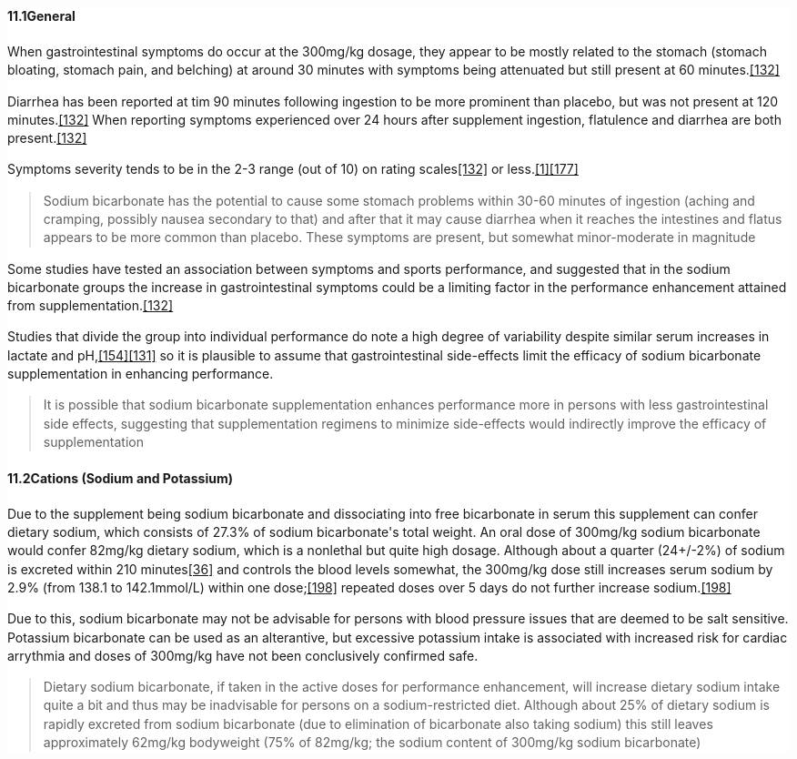 #### 11.1General


When gastrointestinal symptoms do occur at the 300mg/kg dosage, they appear to be mostly related to the stomach (stomach bloating, stomach pain, and belching) at around 30 minutes with symptoms being attenuated but still present at 60 minutes.[[132]](#ref132)


Diarrhea has been reported at tim 90 minutes following ingestion to be more prominent than placebo, but was not present at 120 minutes.[[132]](#ref132) When reporting symptoms experienced over 24 hours after supplement ingestion, flatulence and diarrhea are both present.[[132]](#ref132)


Symptoms severity tends to be in the 2-3 range (out of 10) on rating scales[[132]](#ref132) or less.[[1]](#ref1)[[177]](#ref177)



> Sodium bicarbonate has the potential to cause some stomach problems within 30-60 minutes of ingestion (aching and cramping, possibly nausea secondary to that) and after that it may cause diarrhea when it reaches the intestines and flatus appears to be more common than placebo. These symptoms are present, but somewhat minor-moderate in magnitude


Some studies have tested an association between symptoms and sports performance, and suggested that in the sodium bicarbonate groups the increase in gastrointestinal symptoms could be a limiting factor in the performance enhancement attained from supplementation.[[132]](#ref132)


Studies that divide the group into individual performance do note a high degree of variability despite similar serum increases in lactate and pH,[[154]](#ref154)[[131]](#ref131) so it is plausible to assume that gastrointestinal side-effects limit the efficacy of sodium bicarbonate supplementation in enhancing performance.



> It is possible that sodium bicarbonate supplementation enhances performance more in persons with less gastrointestinal side effects, suggesting that supplementation regimens to minimize side-effects would indirectly improve the efficacy of supplementation


#### 11.2Cations (Sodium and Potassium)


Due to the supplement being sodium bicarbonate and dissociating into free bicarbonate in serum this supplement can confer dietary sodium, which consists of 27.3% of sodium bicarbonate's total weight. An oral dose of 300mg/kg sodium bicarbonate would confer 82mg/kg dietary sodium, which is a nonlethal but quite high dosage. Although about a quarter (24+/-2%) of sodium is excreted within 210 minutes[[36]](#ref36) and controls the blood levels somewhat, the 300mg/kg dose still increases serum sodium by 2.9% (from 138.1 to 142.1mmol/L) within one dose;[[198]](#ref198) repeated doses over 5 days do not further increase sodium.[[198]](#ref198)


Due to this, sodium bicarbonate may not be advisable for persons with blood pressure issues that are deemed to be salt sensitive. Potassium bicarbonate can be used as an alterantive, but excessive potassium intake is associated with increased risk for cardiac arrythmia and doses of 300mg/kg have not been conclusively confirmed safe.



> Dietary sodium bicarbonate, if taken in the active doses for performance enhancement, will increase dietary sodium intake quite a bit and thus may be inadvisable for persons on a sodium-restricted diet. Although about 25% of dietary sodium is rapidly excreted from sodium bicarbonate (due to elimination of bicarbonate also taking sodium) this still leaves approximately 62mg/kg bodyweight (75% of 82mg/kg; the sodium content of 300mg/kg sodium bicarbonate)
